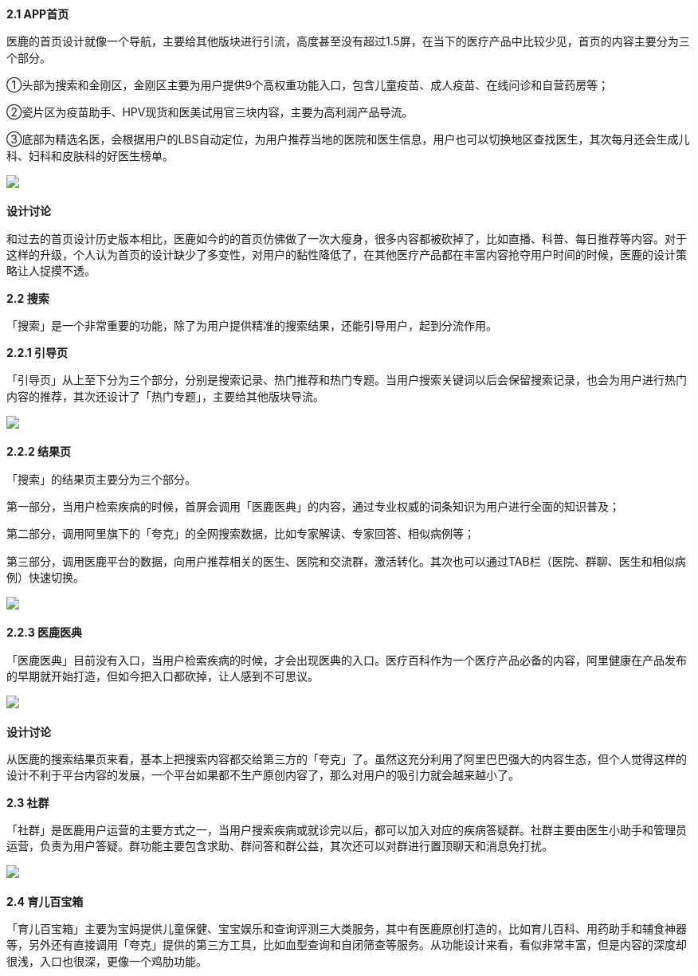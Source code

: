 **2.1 APP首页**

医鹿的首页设计就像一个导航，主要给其他版块进行引流，高度甚至没有超过1.5屏，在当下的医疗产品中比较少见，首页的内容主要分为三个部分。

①头部为搜索和金刚区，金刚区主要为用户提供9个高权重功能入口，包含儿童疫苗、成人疫苗、在线问诊和自营药房等；

②瓷片区为疫苗助手、HPV现货和医美试用官三块内容，主要为高利润产品导流。

③底部为精选名医，会根据用户的LBS自动定位，为用户推荐当地的医院和医生信息，用户也可以切换地区查找医生，其次每月还会生成儿科、妇科和皮肤科的好医生榜单。

![](https://image.woshipm.com/wp-files/2022/10/DISjha5RwtEY2CXfMucP.png)

**设计讨论**

和过去的首页设计历史版本相比，医鹿如今的的首页仿佛做了一次大瘦身，很多内容都被砍掉了，比如直播、科普、每日推荐等内容。对于这样的升级，个人认为首页的设计缺少了多变性，对用户的黏性降低了，在其他医疗产品都在丰富内容抢夺用户时间的时候，医鹿的设计策略让人捉摸不透。

**2.2 搜索**

「搜索」是一个非常重要的功能，除了为用户提供精准的搜索结果，还能引导用户，起到分流作用。

**2.2.1 引导页**

「引导页」从上至下分为三个部分，分别是搜索记录、热门推荐和热门专题。当用户搜索关键词以后会保留搜索记录，也会为用户进行热门内容的推荐，其次还设计了「热门专题」，主要给其他版块导流。

![](https://image.woshipm.com/wp-files/2022/10/kMMG5aEigCWxAg9p2gWP.png)

**2.2.2 结果页**

「搜索」的结果页主要分为三个部分。

第一部分，当用户检索疾病的时候，首屏会调用「医鹿医典」的内容，通过专业权威的词条知识为用户进行全面的知识普及；

第二部分，调用阿里旗下的「夸克」的全网搜索数据，比如专家解读、专家回答、相似病例等；

第三部分，调用医鹿平台的数据，向用户推荐相关的医生、医院和交流群，激活转化。其次也可以通过TAB栏（医院、群聊、医生和相似病例）快速切换。

![](https://image.woshipm.com/wp-files/2022/10/6PmCPWIA4WFgmJUQ7zPB.png)

**2.2.3 医鹿医典**

「医鹿医典」目前没有入口，当用户检索疾病的时候，才会出现医典的入口。医疗百科作为一个医疗产品必备的内容，阿里健康在产品发布的早期就开始打造，但如今把入口都砍掉，让人感到不可思议。

![](https://image.woshipm.com/wp-files/2022/10/io4r5DciAbsaae91WSqG.png)

**设计讨论**

从医鹿的搜索结果页来看，基本上把搜索内容都交给第三方的「夸克」了。虽然这充分利用了阿里巴巴强大的内容生态，但个人觉得这样的设计不利于平台内容的发展，一个平台如果都不生产原创内容了，那么对用户的吸引力就会越来越小了。

**2.3 社群**

「社群」是医鹿用户运营的主要方式之一，当用户搜索疾病或就诊完以后，都可以加入对应的疾病答疑群。社群主要由医生小助手和管理员运营，负责为用户答疑。群功能主要包含求助、群问答和群公益，其次还可以对群进行置顶聊天和消息免打扰。

![](https://image.woshipm.com/wp-files/2022/10/m98U07fOxBvrCil2lMHf.png)

**2.4 育儿百宝箱**

「育儿百宝箱」主要为宝妈提供儿童保健、宝宝娱乐和查询评测三大类服务，其中有医鹿原创打造的，比如育儿百科、用药助手和辅食神器等，另外还有直接调用「夸克」提供的第三方工具，比如血型查询和自闭筛查等服务。从功能设计来看，看似非常丰富，但是内容的深度却很浅，入口也很深，更像一个鸡肋功能。
